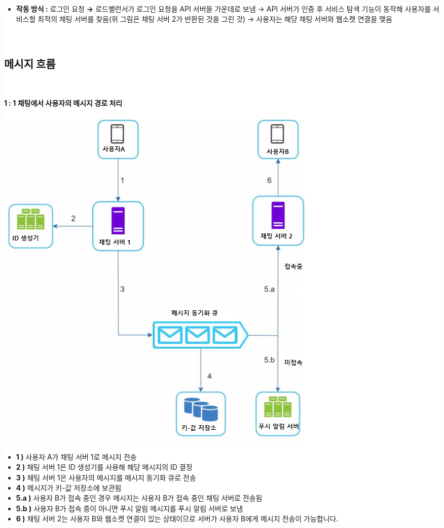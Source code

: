 - **작동 방식 :** 로그인 요청 **→** 로드밸런서가 로그인 요청을 API 서버들 가운데로 보냄 → API 서버가 인증 후 서비스 탐색 기능이 동작해 사용자를 서비스할 최적의 채팅 서버를 찾음(위 그림은 채팅 서버 2가 반환된 것을 그린 것) → 사용자는 해당 채팅 서버와 웹소켓 연결을 맺음

<br/>

## 메시지 흐름

<br/>

**1 : 1 채팅에서 사용자의 메시지 경로 처리**

![image](image/12-7.png)

- **1 )** 사용자 A가 채팅 서버 1로 메시지 전송
- **2 )** 채팅 서버 1은 ID 생성기를 사용해 해당 메시지의 ID 결정
- **3 )** 채팅 서버 1은 사용자의 메시지를 메시지 동기화 큐로 전송
- **4 )** 메시지가 키-값 저장소에 보관됨
- **5.a )** 사용자 B가 접속 중인 경우 메시지는 사용자 B가 접속 중인 채팅 서버로 전송됨
- **5.b )** 사용자 B가 접속 중이 아니면 푸시 알림 메시지를 푸시 알림 서버로 보냄
- **6 )** 채팅 서버 2는 사용자 B와 웹소켓 연결이 있는 상태이므로 서버가 사용자 B에게 메시지 전송이 가능합니다.
